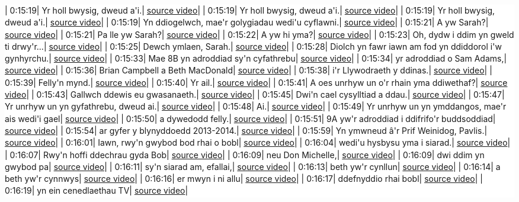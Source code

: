 | 0:15:19| Yr holl bwysig, dweud a'i.| [source video](https://archive.org/details/citycouncil131112?start=919)|
| 0:15:19| Yr holl bwysig, dweud a'i.| [source video](https://archive.org/details/citycouncil131112?start=919)|
| 0:15:19| Yr holl bwysig, dweud a'i.| [source video](https://archive.org/details/citycouncil131112?start=919)|
| 0:15:19| Yn ddiogelwch, mae'r golygiadau wedi'u cyflawni.| [source video](https://archive.org/details/citycouncil131112?start=919)|
| 0:15:21| A yw Sarah?| [source video](https://archive.org/details/citycouncil131112?start=921)|
| 0:15:21| Pa lle yw Sarah?| [source video](https://archive.org/details/citycouncil131112?start=921)|
| 0:15:22| A yw hi yma?| [source video](https://archive.org/details/citycouncil131112?start=922)|
| 0:15:23| Oh, dydw i ddim yn gweld ti drwy'r...| [source video](https://archive.org/details/citycouncil131112?start=923)|
| 0:15:25| Dewch ymlaen, Sarah.| [source video](https://archive.org/details/citycouncil131112?start=925)|
| 0:15:28| Diolch yn fawr iawn am fod yn ddiddorol i'w gynhyrchu.| [source video](https://archive.org/details/citycouncil131112?start=928)|
| 0:15:33| Mae 8B yn adroddiad sy'n cyfathrebu| [source video](https://archive.org/details/citycouncil131112?start=933)|
| 0:15:34| yr adroddiad o Sam Adams,| [source video](https://archive.org/details/citycouncil131112?start=934)|
| 0:15:36| Brian Campbell a Beth MacDonald| [source video](https://archive.org/details/citycouncil131112?start=936)|
| 0:15:38| i'r Llywodraeth y ddinas.| [source video](https://archive.org/details/citycouncil131112?start=938)|
| 0:15:39| Felly'n mynd.| [source video](https://archive.org/details/citycouncil131112?start=939)|
| 0:15:40| Yr ail.| [source video](https://archive.org/details/citycouncil131112?start=940)|
| 0:15:41| A oes unrhyw un o'r rhain yma ddiwethaf?| [source video](https://archive.org/details/citycouncil131112?start=941)|
| 0:15:43| Gallwch ddewis eu gwasanaeth.| [source video](https://archive.org/details/citycouncil131112?start=943)|
| 0:15:45| Dwi'n cael cysylltiad a ddau.| [source video](https://archive.org/details/citycouncil131112?start=945)|
| 0:15:47| Yr unrhyw un yn gyfathrebu, dweud ai.| [source video](https://archive.org/details/citycouncil131112?start=947)|
| 0:15:48| Ai.| [source video](https://archive.org/details/citycouncil131112?start=948)|
| 0:15:49| Yr unrhyw un yn ymddangos, mae'r ais wedi'i gael| [source video](https://archive.org/details/citycouncil131112?start=949)|
| 0:15:50| a dywedodd felly.| [source video](https://archive.org/details/citycouncil131112?start=950)|
| 0:15:51| 9A yw'r adroddiad i ddifrifo'r buddsoddiad| [source video](https://archive.org/details/citycouncil131112?start=951)|
| 0:15:54| ar gyfer y blynyddoedd 2013-2014.| [source video](https://archive.org/details/citycouncil131112?start=954)|
| 0:15:59| Yn ymwneud â'r Prif Weinidog, Pavlis.| [source video](https://archive.org/details/citycouncil131112?start=959)|
| 0:16:01| Iawn, rwy'n gwybod bod rhai o bobl| [source video](https://archive.org/details/citycouncil131112?start=961)|
| 0:16:04| wedi'u hysbysu yma i siarad.| [source video](https://archive.org/details/citycouncil131112?start=964)|
| 0:16:07| Rwy'n hoffi ddechrau gyda Bob| [source video](https://archive.org/details/citycouncil131112?start=967)|
| 0:16:09| neu Don Michelle,| [source video](https://archive.org/details/citycouncil131112?start=969)|
| 0:16:09| dwi ddim yn gwybod pa| [source video](https://archive.org/details/citycouncil131112?start=969)|
| 0:16:11| sy'n siarad am, efallai,| [source video](https://archive.org/details/citycouncil131112?start=971)|
| 0:16:13| beth yw'r cynllun| [source video](https://archive.org/details/citycouncil131112?start=973)|
| 0:16:14| a beth yw'r cynnwys| [source video](https://archive.org/details/citycouncil131112?start=974)|
| 0:16:16| er mwyn i ni allu| [source video](https://archive.org/details/citycouncil131112?start=976)|
| 0:16:17| ddefnyddio rhai bobl| [source video](https://archive.org/details/citycouncil131112?start=977)|
| 0:16:19| yn ein cenedlaethau TV| [source video](https://archive.org/details/citycouncil131112?start=979)|